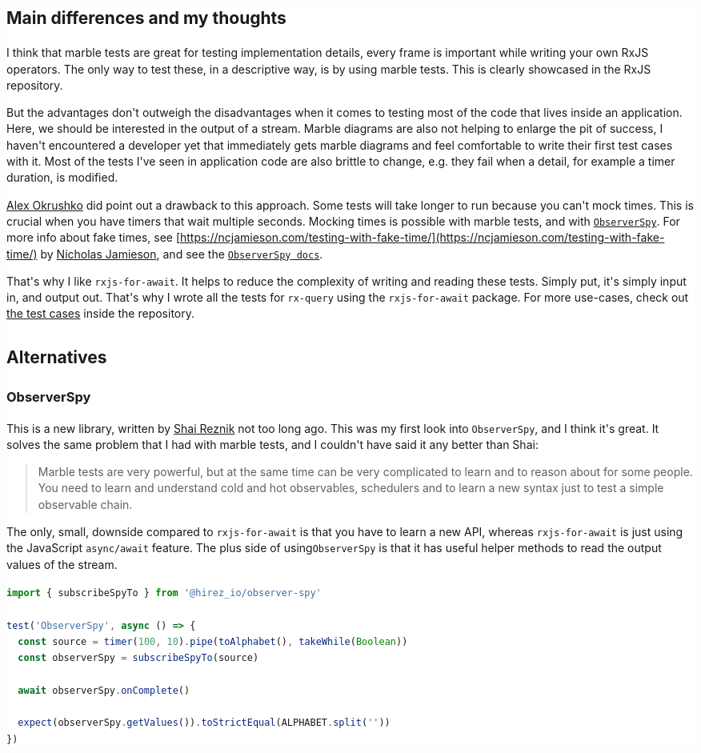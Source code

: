 ## Main differences and my thoughts

I think that marble tests are great for testing implementation details, every frame is important while writing your own RxJS operators. The only way to test these, in a descriptive way, is by using marble tests. This is clearly showcased in the RxJS repository.

But the advantages don't outweigh the disadvantages when it comes to testing most of the code that lives inside an application. Here, we should be interested in the output of a stream. Marble diagrams are also not helping to enlarge the pit of success, I haven't encountered a developer yet that immediately gets marble diagrams and feel comfortable to write their first test cases with it.
Most of the tests I've seen in application code are also brittle to change, e.g. they fail when a detail, for example a timer duration, is modified.

[Alex Okrushko](https://twitter.com/AlexOkrushko) did point out a drawback to this approach. Some tests will take longer to run because you can't mock times. This is crucial when you have timers that wait multiple seconds. Mocking times is possible with marble tests, and with [`ObserverSpy`](#observerspy).
For more info about fake times, see [https://ncjamieson.com/testing-with-fake-time/](https://ncjamieson.com/testing-with-fake-time/) by [Nicholas Jamieson](https://twitter.com/ncjamieson), and see the [`ObserverSpy docs`](https://github.com/hirezio/observer-spy#-for-time-based-rxjs-code-timeouts--intervals--animations---use-faketime).

That's why I like `rxjs-for-await`. It helps to reduce the complexity of writing and reading these tests. Simply put, it's simply input in, and output out.
That's why I wrote all the tests for `rx-query` using the `rxjs-for-await` package. For more use-cases, check out [the test cases](https://github.com/timdeschryver/rx-query/blob/master/rx-query/query.spec.ts) inside the repository.

## Alternatives

### ObserverSpy

This is a new library, written by [Shai Reznik](https://twitter.com/shai_reznik) not too long ago.
This was my first look into `ObserverSpy`, and I think it's great.
It solves the same problem that I had with marble tests, and I couldn't have said it any better than Shai:

> Marble tests are very powerful, but at the same time can be very complicated to learn and to reason about for some people.
> You need to learn and understand cold and hot observables, schedulers and to learn a new syntax just to test a simple observable chain.

The only, small, downside compared to `rxjs-for-await` is that you have to learn a new API, whereas `rxjs-for-await` is just using the JavaScript `async/await` feature. The plus side of using`ObserverSpy` is that it has useful helper methods to read the output values of the stream.

```ts
import { subscribeSpyTo } from '@hirez_io/observer-spy'

test('ObserverSpy', async () => {
  const source = timer(100, 10).pipe(toAlphabet(), takeWhile(Boolean))
  const observerSpy = subscribeSpyTo(source)

  await observerSpy.onComplete()

  expect(observerSpy.getValues()).toStrictEqual(ALPHABET.split(''))
})
```
